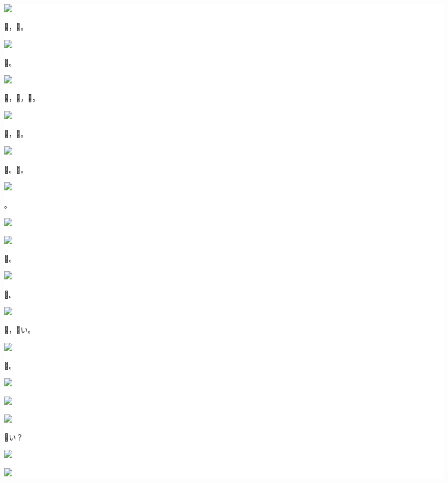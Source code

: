 ![](img/e4c6c27dee8fa1f5642be19ac26b8c1c_1004.png)

🎼，🎼。

![](img/e4c6c27dee8fa1f5642be19ac26b8c1c_1006.png)

🎼。

![](img/e4c6c27dee8fa1f5642be19ac26b8c1c_1008.png)

🎼，🎼，🎼。

![](img/e4c6c27dee8fa1f5642be19ac26b8c1c_1010.png)

🎼，🎼。

![](img/e4c6c27dee8fa1f5642be19ac26b8c1c_1012.png)

🎼。🎼。

![](img/e4c6c27dee8fa1f5642be19ac26b8c1c_1014.png)

。

![](img/e4c6c27dee8fa1f5642be19ac26b8c1c_1016.png)

![](img/e4c6c27dee8fa1f5642be19ac26b8c1c_1017.png)

🎼。

![](img/e4c6c27dee8fa1f5642be19ac26b8c1c_1019.png)

🎼。

![](img/e4c6c27dee8fa1f5642be19ac26b8c1c_1021.png)

🎼，🎼い。

![](img/e4c6c27dee8fa1f5642be19ac26b8c1c_1023.png)

🎼。

![](img/e4c6c27dee8fa1f5642be19ac26b8c1c_1025.png)

![](img/e4c6c27dee8fa1f5642be19ac26b8c1c_1026.png)

![](img/e4c6c27dee8fa1f5642be19ac26b8c1c_1027.png)

🎼い？

![](img/e4c6c27dee8fa1f5642be19ac26b8c1c_1029.png)

![](img/e4c6c27dee8fa1f5642be19ac26b8c1c_1030.png)
